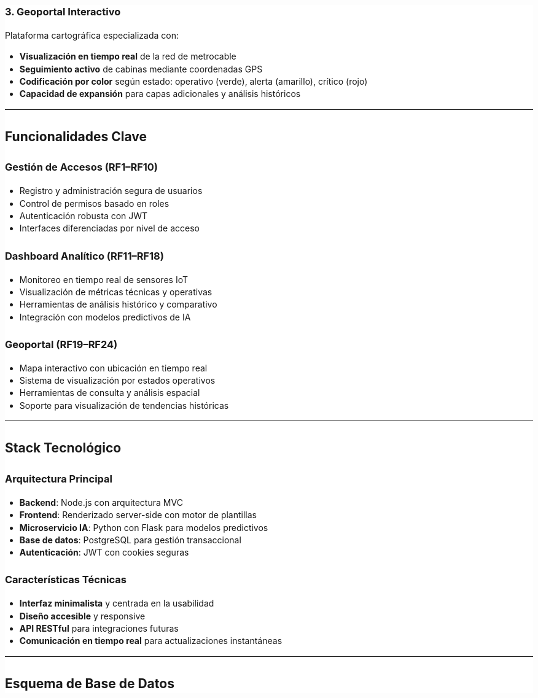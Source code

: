 ### 3. Geoportal Interactivo
Plataforma cartográfica especializada con:
- **Visualización en tiempo real** de la red de metrocable
- **Seguimiento activo** de cabinas mediante coordenadas GPS
- **Codificación por color** según estado: operativo (verde), alerta (amarillo), crítico (rojo)
- **Capacidad de expansión** para capas adicionales y análisis históricos

---

##  Funcionalidades Clave

### Gestión de Accesos (RF1–RF10)
- Registro y administración segura de usuarios
- Control de permisos basado en roles
- Autenticación robusta con JWT
- Interfaces diferenciadas por nivel de acceso

### Dashboard Analítico (RF11–RF18)
- Monitoreo en tiempo real de sensores IoT
- Visualización de métricas técnicas y operativas
- Herramientas de análisis histórico y comparativo
- Integración con modelos predictivos de IA

### Geoportal (RF19–RF24)
- Mapa interactivo con ubicación en tiempo real
- Sistema de visualización por estados operativos
- Herramientas de consulta y análisis espacial
- Soporte para visualización de tendencias históricas

---

##  Stack Tecnológico

### Arquitectura Principal
- **Backend**: Node.js con arquitectura MVC
- **Frontend**: Renderizado server-side con motor de plantillas
- **Microservicio IA**: Python con Flask para modelos predictivos
- **Base de datos**: PostgreSQL para gestión transaccional
- **Autenticación**: JWT con cookies seguras

### Características Técnicas
- **Interfaz minimalista** y centrada en la usabilidad
- **Diseño accesible** y responsive
- **API RESTful** para integraciones futuras
- **Comunicación en tiempo real** para actualizaciones instantáneas

---

##  Esquema de Base de Datos
